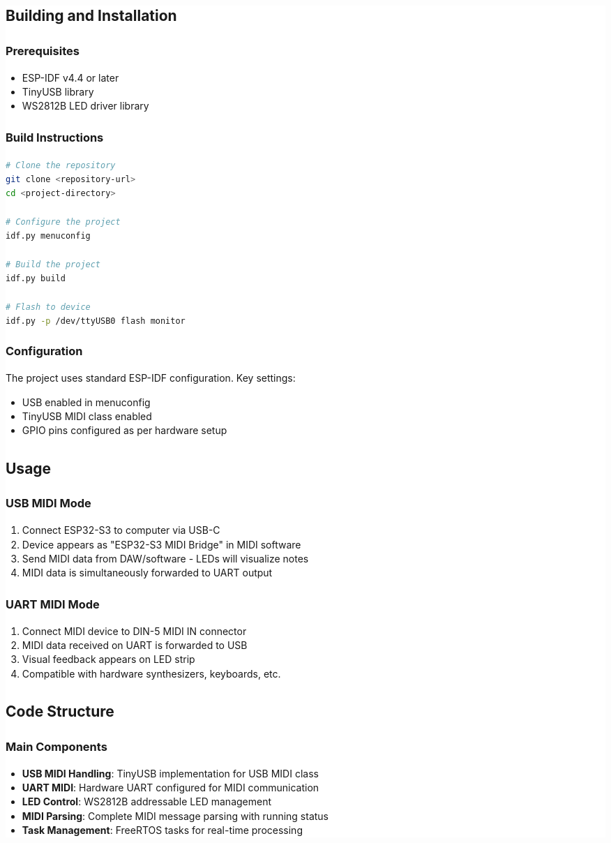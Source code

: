 ## Building and Installation

### Prerequisites
- ESP-IDF v4.4 or later
- TinyUSB library
- WS2812B LED driver library

### Build Instructions
```bash
# Clone the repository
git clone <repository-url>
cd <project-directory>

# Configure the project
idf.py menuconfig

# Build the project
idf.py build

# Flash to device
idf.py -p /dev/ttyUSB0 flash monitor
```

### Configuration
The project uses standard ESP-IDF configuration. Key settings:
- USB enabled in menuconfig
- TinyUSB MIDI class enabled
- GPIO pins configured as per hardware setup

## Usage

### USB MIDI Mode
1. Connect ESP32-S3 to computer via USB-C
2. Device appears as "ESP32-S3 MIDI Bridge" in MIDI software
3. Send MIDI data from DAW/software - LEDs will visualize notes
4. MIDI data is simultaneously forwarded to UART output

### UART MIDI Mode
1. Connect MIDI device to DIN-5 MIDI IN connector
2. MIDI data received on UART is forwarded to USB
3. Visual feedback appears on LED strip
4. Compatible with hardware synthesizers, keyboards, etc.

## Code Structure

### Main Components
- **USB MIDI Handling**: TinyUSB implementation for USB MIDI class
- **UART MIDI**: Hardware UART configured for MIDI communication
- **LED Control**: WS2812B addressable LED management
- **MIDI Parsing**: Complete MIDI message parsing with running status
- **Task Management**: FreeRTOS tasks for real-time processing
